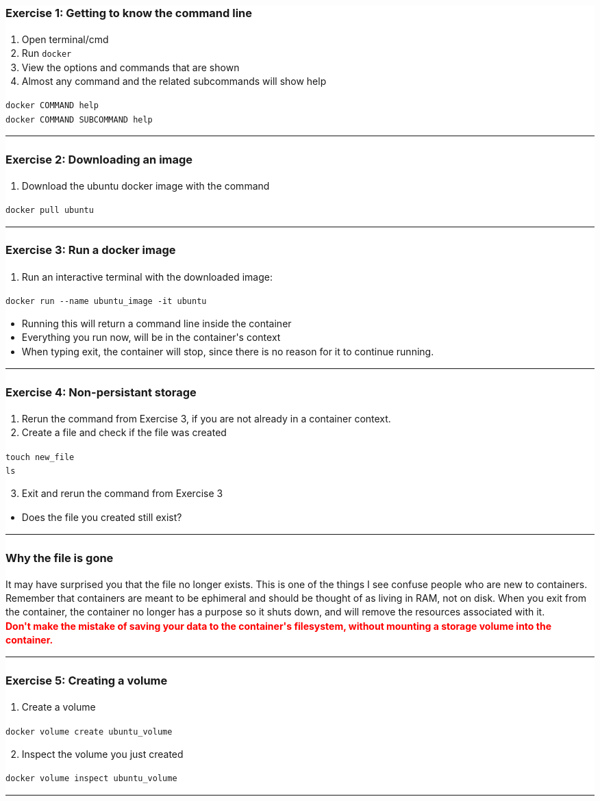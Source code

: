 ### Exercise 1: Getting to know the command line
1. Open terminal/cmd
2. Run `docker`
3. View the options and commands that are shown
4. Almost any command and the related subcommands will show help
   
```
docker COMMAND help
docker COMMAND SUBCOMMAND help
```

---
### Exercise 2: Downloading an image
1. Download the ubuntu docker image with the command 
```
docker pull ubuntu
```

---
### Exercise 3: Run a docker image
1. Run an interactive terminal with the downloaded image:
```
docker run --name ubuntu_image -it ubuntu
```
- Running this will return a command line inside the container
- Everything you run now, will be in the container's context
- When typing exit, the container will stop, since there is no reason for it to continue running.
---

### Exercise 4: Non-persistant storage
1. Rerun the command from Exercise 3, if you are not already in a container context.
2. Create a file and check if the file was created
```
touch new_file
ls
```
3. Exit and rerun the command from Exercise 3
- Does the file you created still exist?

---
### Why the file is gone
It may have surprised you that the file no longer exists. This is one of the things I see confuse people who are new to containers.
Remember that containers are meant to be ephimeral and should be thought of as living in RAM, not on disk. 
When you exit from the container, the container no longer has a purpose so it shuts down, and will remove the resources associated with it.  
<span style="color:red">**Don't make the mistake of saving your data to the container's filesystem, without mounting a storage volume into the container.**</span>

---
### Exercise 5: Creating a volume
1. Create a volume
```
docker volume create ubuntu_volume
```
2. Inspect the volume you just created
```
docker volume inspect ubuntu_volume
```

---